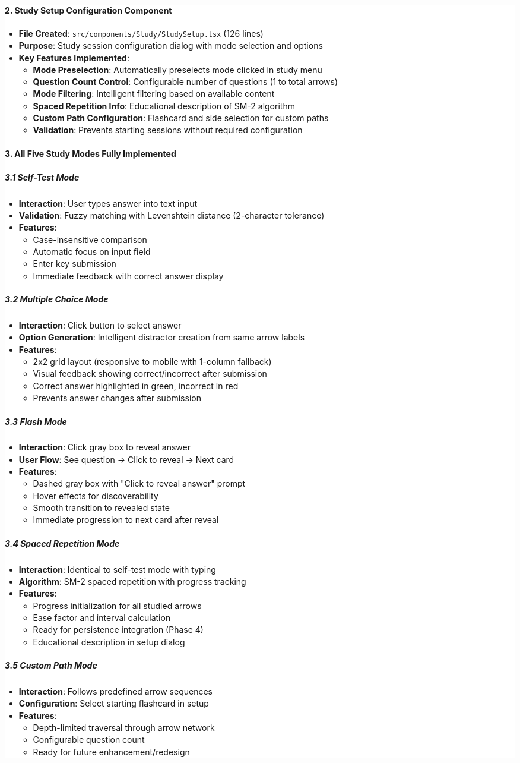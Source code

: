 #### 2. Study Setup Configuration Component
- **File Created**: `src/components/Study/StudySetup.tsx` (126 lines)
- **Purpose**: Study session configuration dialog with mode selection and options
- **Key Features Implemented**:
  - **Mode Preselection**: Automatically preselects mode clicked in study menu
  - **Question Count Control**: Configurable number of questions (1 to total arrows)
  - **Mode Filtering**: Intelligent filtering based on available content
  - **Spaced Repetition Info**: Educational description of SM-2 algorithm
  - **Custom Path Configuration**: Flashcard and side selection for custom paths
  - **Validation**: Prevents starting sessions without required configuration

#### 3. All Five Study Modes Fully Implemented

##### 3.1 Self-Test Mode
- **Interaction**: User types answer into text input
- **Validation**: Fuzzy matching with Levenshtein distance (2-character tolerance)
- **Features**:
  - Case-insensitive comparison
  - Automatic focus on input field
  - Enter key submission
  - Immediate feedback with correct answer display

##### 3.2 Multiple Choice Mode
- **Interaction**: Click button to select answer
- **Option Generation**: Intelligent distractor creation from same arrow labels
- **Features**:
  - 2x2 grid layout (responsive to mobile with 1-column fallback)
  - Visual feedback showing correct/incorrect after submission
  - Correct answer highlighted in green, incorrect in red
  - Prevents answer changes after submission

##### 3.3 Flash Mode
- **Interaction**: Click gray box to reveal answer
- **User Flow**: See question → Click to reveal → Next card
- **Features**:
  - Dashed gray box with "Click to reveal answer" prompt
  - Hover effects for discoverability
  - Smooth transition to revealed state
  - Immediate progression to next card after reveal

##### 3.4 Spaced Repetition Mode
- **Interaction**: Identical to self-test mode with typing
- **Algorithm**: SM-2 spaced repetition with progress tracking
- **Features**:
  - Progress initialization for all studied arrows
  - Ease factor and interval calculation
  - Ready for persistence integration (Phase 4)
  - Educational description in setup dialog

##### 3.5 Custom Path Mode
- **Interaction**: Follows predefined arrow sequences
- **Configuration**: Select starting flashcard in setup
- **Features**:
  - Depth-limited traversal through arrow network
  - Configurable question count
  - Ready for future enhancement/redesign
